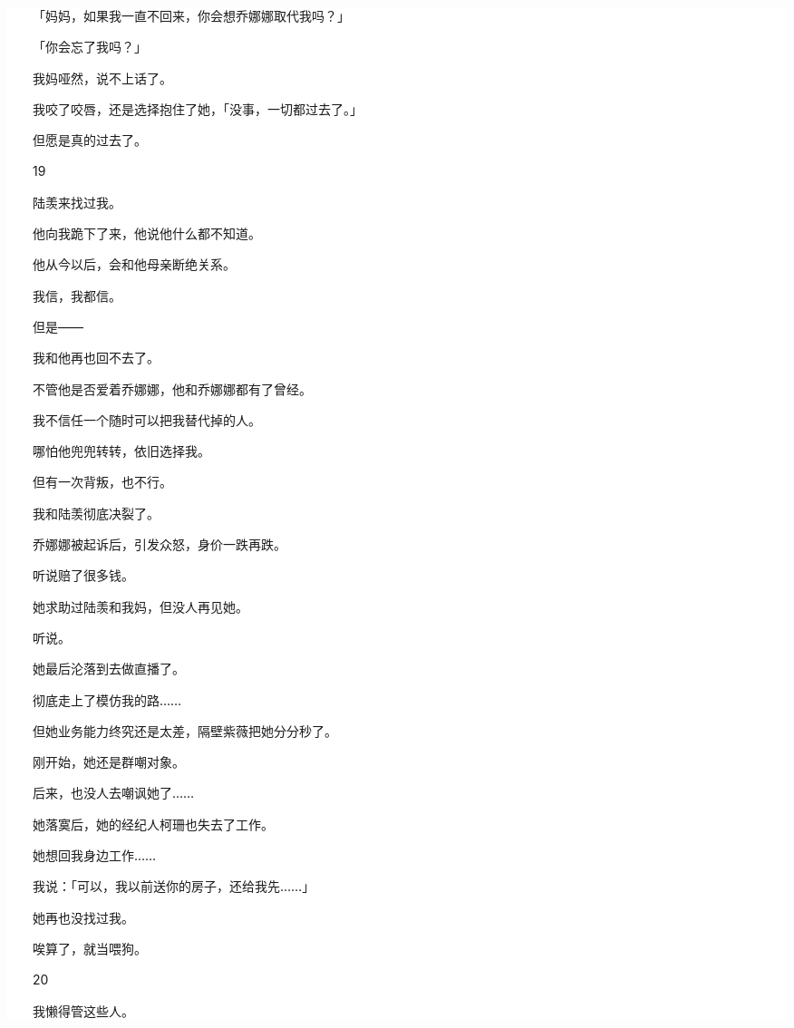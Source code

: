 &emsp;&emsp;「妈妈，如果我一直不回来，你会想乔娜娜取代我吗？」  
  
&emsp;&emsp;「你会忘了我吗？」  
  
&emsp;&emsp;我妈哑然，说不上话了。  
  
&emsp;&emsp;我咬了咬唇，还是选择抱住了她，「没事，一切都过去了。」  
  
&emsp;&emsp;但愿是真的过去了。  
  
&emsp;&emsp;19  
  
&emsp;&emsp;陆羡来找过我。  
  
&emsp;&emsp;他向我跪下了来，他说他什么都不知道。  
  
&emsp;&emsp;他从今以后，会和他母亲断绝关系。  
  
&emsp;&emsp;我信，我都信。  
  
&emsp;&emsp;但是——  
  
&emsp;&emsp;我和他再也回不去了。  
  
&emsp;&emsp;不管他是否爱着乔娜娜，他和乔娜娜都有了曾经。  
  
&emsp;&emsp;我不信任一个随时可以把我替代掉的人。  
  
&emsp;&emsp;哪怕他兜兜转转，依旧选择我。  
  
&emsp;&emsp;但有一次背叛，也不行。  
  
&emsp;&emsp;我和陆羡彻底决裂了。  
  
&emsp;&emsp;乔娜娜被起诉后，引发众怒，身价一跌再跌。  
  
&emsp;&emsp;听说赔了很多钱。  
  
&emsp;&emsp;她求助过陆羡和我妈，但没人再见她。  
  
&emsp;&emsp;听说。  
  
&emsp;&emsp;她最后沦落到去做直播了。  
  
&emsp;&emsp;彻底走上了模仿我的路……  
  
&emsp;&emsp;但她业务能力终究还是太差，隔壁紫薇把她分分秒了。  
  
&emsp;&emsp;刚开始，她还是群嘲对象。  
  
&emsp;&emsp;后来，也没人去嘲讽她了……  
  
&emsp;&emsp;她落寞后，她的经纪人柯珊也失去了工作。  
  
&emsp;&emsp;她想回我身边工作……  
  
&emsp;&emsp;我说：「可以，我以前送你的房子，还给我先……」  
  
&emsp;&emsp;她再也没找过我。  
  
&emsp;&emsp;唉算了，就当喂狗。  
  
&emsp;&emsp;20  
  
&emsp;&emsp;我懒得管这些人。  
  